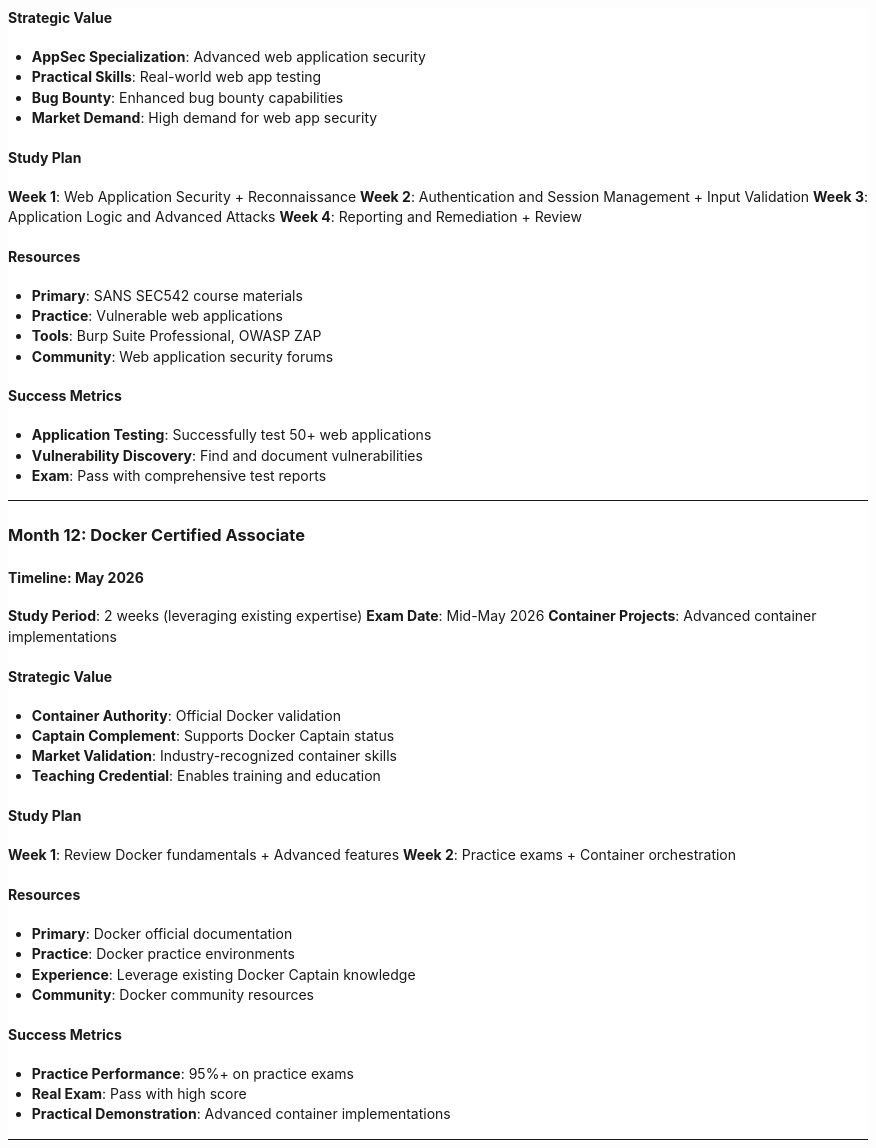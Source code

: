 #### Strategic Value
- **AppSec Specialization**: Advanced web application security
- **Practical Skills**: Real-world web app testing
- **Bug Bounty**: Enhanced bug bounty capabilities
- **Market Demand**: High demand for web app security

#### Study Plan
**Week 1**: Web Application Security + Reconnaissance
**Week 2**: Authentication and Session Management + Input Validation
**Week 3**: Application Logic and Advanced Attacks
**Week 4**: Reporting and Remediation + Review

#### Resources
- **Primary**: SANS SEC542 course materials
- **Practice**: Vulnerable web applications
- **Tools**: Burp Suite Professional, OWASP ZAP
- **Community**: Web application security forums

#### Success Metrics
- **Application Testing**: Successfully test 50+ web applications
- **Vulnerability Discovery**: Find and document vulnerabilities
- **Exam**: Pass with comprehensive test reports

---

### Month 12: Docker Certified Associate

#### Timeline: May 2026
**Study Period**: 2 weeks (leveraging existing expertise)
**Exam Date**: Mid-May 2026
**Container Projects**: Advanced container implementations

#### Strategic Value
- **Container Authority**: Official Docker validation
- **Captain Complement**: Supports Docker Captain status
- **Market Validation**: Industry-recognized container skills
- **Teaching Credential**: Enables training and education

#### Study Plan
**Week 1**: Review Docker fundamentals + Advanced features
**Week 2**: Practice exams + Container orchestration

#### Resources
- **Primary**: Docker official documentation
- **Practice**: Docker practice environments
- **Experience**: Leverage existing Docker Captain knowledge
- **Community**: Docker community resources

#### Success Metrics
- **Practice Performance**: 95%+ on practice exams
- **Real Exam**: Pass with high score
- **Practical Demonstration**: Advanced container implementations

---